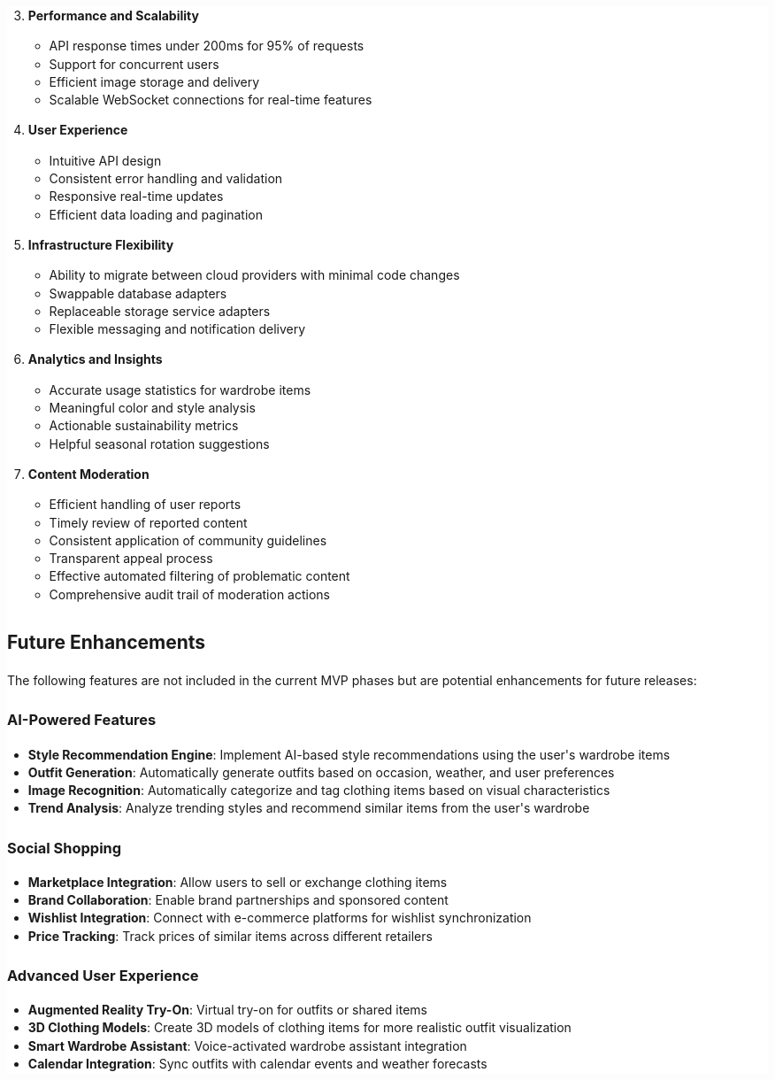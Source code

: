 3. **Performance and Scalability**
   - API response times under 200ms for 95% of requests
   - Support for concurrent users
   - Efficient image storage and delivery
   - Scalable WebSocket connections for real-time features

4. **User Experience**
   - Intuitive API design
   - Consistent error handling and validation
   - Responsive real-time updates
   - Efficient data loading and pagination

5. **Infrastructure Flexibility**
   - Ability to migrate between cloud providers with minimal code changes
   - Swappable database adapters
   - Replaceable storage service adapters
   - Flexible messaging and notification delivery

6. **Analytics and Insights**
   - Accurate usage statistics for wardrobe items
   - Meaningful color and style analysis
   - Actionable sustainability metrics
   - Helpful seasonal rotation suggestions

7. **Content Moderation**
   - Efficient handling of user reports
   - Timely review of reported content
   - Consistent application of community guidelines
   - Transparent appeal process
   - Effective automated filtering of problematic content
   - Comprehensive audit trail of moderation actions

## Future Enhancements

The following features are not included in the current MVP phases but are potential enhancements for future releases:

### AI-Powered Features
- **Style Recommendation Engine**: Implement AI-based style recommendations using the user's wardrobe items
- **Outfit Generation**: Automatically generate outfits based on occasion, weather, and user preferences
- **Image Recognition**: Automatically categorize and tag clothing items based on visual characteristics
- **Trend Analysis**: Analyze trending styles and recommend similar items from the user's wardrobe

### Social Shopping
- **Marketplace Integration**: Allow users to sell or exchange clothing items
- **Brand Collaboration**: Enable brand partnerships and sponsored content
- **Wishlist Integration**: Connect with e-commerce platforms for wishlist synchronization
- **Price Tracking**: Track prices of similar items across different retailers

### Advanced User Experience
- **Augmented Reality Try-On**: Virtual try-on for outfits or shared items
- **3D Clothing Models**: Create 3D models of clothing items for more realistic outfit visualization
- **Smart Wardrobe Assistant**: Voice-activated wardrobe assistant integration
- **Calendar Integration**: Sync outfits with calendar events and weather forecasts
